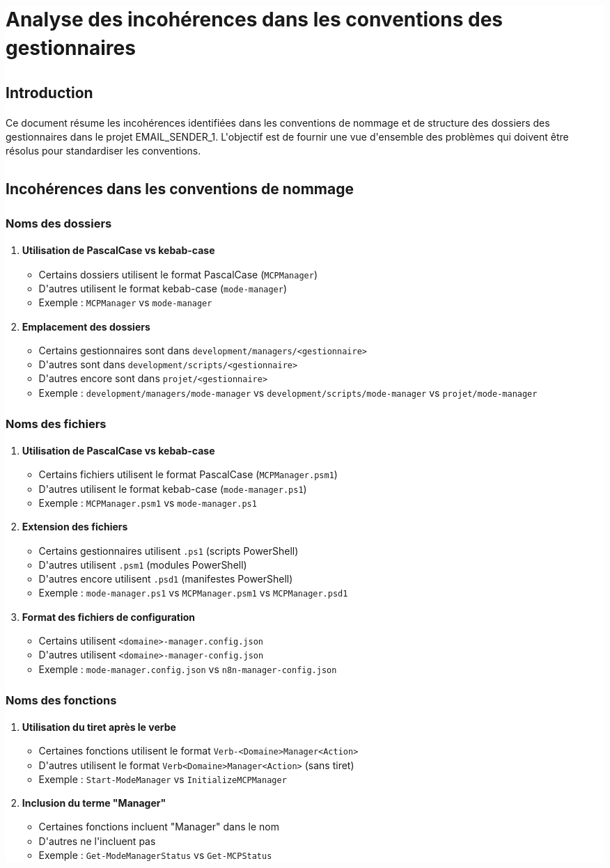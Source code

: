# Analyse des incohérences dans les conventions des gestionnaires

## Introduction

Ce document résume les incohérences identifiées dans les conventions de nommage et de structure des dossiers des gestionnaires dans le projet EMAIL_SENDER_1. L'objectif est de fournir une vue d'ensemble des problèmes qui doivent être résolus pour standardiser les conventions.

## Incohérences dans les conventions de nommage

### Noms des dossiers

1. **Utilisation de PascalCase vs kebab-case**
   - Certains dossiers utilisent le format PascalCase (`MCPManager`)
   - D'autres utilisent le format kebab-case (`mode-manager`)
   - Exemple : `MCPManager` vs `mode-manager`

2. **Emplacement des dossiers**
   - Certains gestionnaires sont dans `development/managers/<gestionnaire>`
   - D'autres sont dans `development/scripts/<gestionnaire>`
   - D'autres encore sont dans `projet/<gestionnaire>`
   - Exemple : `development/managers/mode-manager` vs `development/scripts/mode-manager` vs `projet/mode-manager`

### Noms des fichiers

1. **Utilisation de PascalCase vs kebab-case**
   - Certains fichiers utilisent le format PascalCase (`MCPManager.psm1`)
   - D'autres utilisent le format kebab-case (`mode-manager.ps1`)
   - Exemple : `MCPManager.psm1` vs `mode-manager.ps1`

2. **Extension des fichiers**
   - Certains gestionnaires utilisent `.ps1` (scripts PowerShell)
   - D'autres utilisent `.psm1` (modules PowerShell)
   - D'autres encore utilisent `.psd1` (manifestes PowerShell)
   - Exemple : `mode-manager.ps1` vs `MCPManager.psm1` vs `MCPManager.psd1`

3. **Format des fichiers de configuration**
   - Certains utilisent `<domaine>-manager.config.json`
   - D'autres utilisent `<domaine>-manager-config.json`
   - Exemple : `mode-manager.config.json` vs `n8n-manager-config.json`

### Noms des fonctions

1. **Utilisation du tiret après le verbe**
   - Certaines fonctions utilisent le format `Verb-<Domaine>Manager<Action>`
   - D'autres utilisent le format `Verb<Domaine>Manager<Action>` (sans tiret)
   - Exemple : `Start-ModeManager` vs `InitializeMCPManager`

2. **Inclusion du terme "Manager"**
   - Certaines fonctions incluent "Manager" dans le nom
   - D'autres ne l'incluent pas
   - Exemple : `Get-ModeManagerStatus` vs `Get-MCPStatus`

